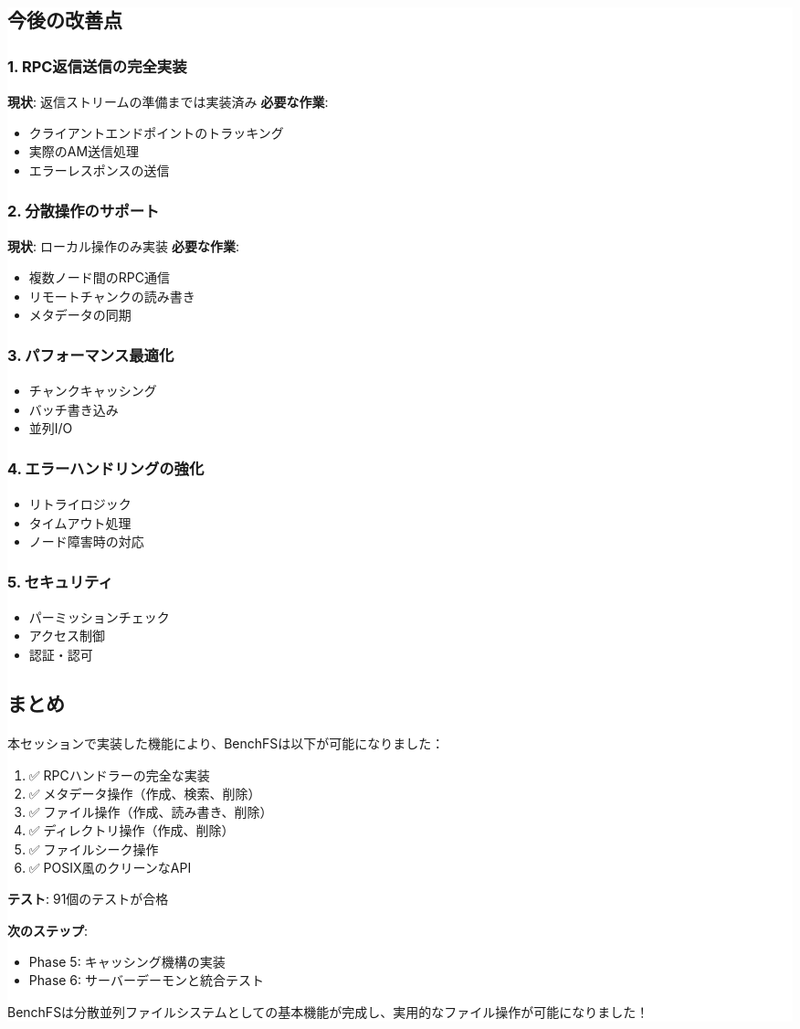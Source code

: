 ## 今後の改善点

### 1. RPC返信送信の完全実装

**現状**: 返信ストリームの準備までは実装済み
**必要な作業**:
- クライアントエンドポイントのトラッキング
- 実際のAM送信処理
- エラーレスポンスの送信

### 2. 分散操作のサポート

**現状**: ローカル操作のみ実装
**必要な作業**:
- 複数ノード間のRPC通信
- リモートチャンクの読み書き
- メタデータの同期

### 3. パフォーマンス最適化

- チャンクキャッシング
- バッチ書き込み
- 並列I/O

### 4. エラーハンドリングの強化

- リトライロジック
- タイムアウト処理
- ノード障害時の対応

### 5. セキュリティ

- パーミッションチェック
- アクセス制御
- 認証・認可

## まとめ

本セッションで実装した機能により、BenchFSは以下が可能になりました：

1. ✅ RPCハンドラーの完全な実装
2. ✅ メタデータ操作（作成、検索、削除）
3. ✅ ファイル操作（作成、読み書き、削除）
4. ✅ ディレクトリ操作（作成、削除）
5. ✅ ファイルシーク操作
6. ✅ POSIX風のクリーンなAPI

**テスト**: 91個のテストが合格

**次のステップ**:
- Phase 5: キャッシング機構の実装
- Phase 6: サーバーデーモンと統合テスト

BenchFSは分散並列ファイルシステムとしての基本機能が完成し、実用的なファイル操作が可能になりました！
